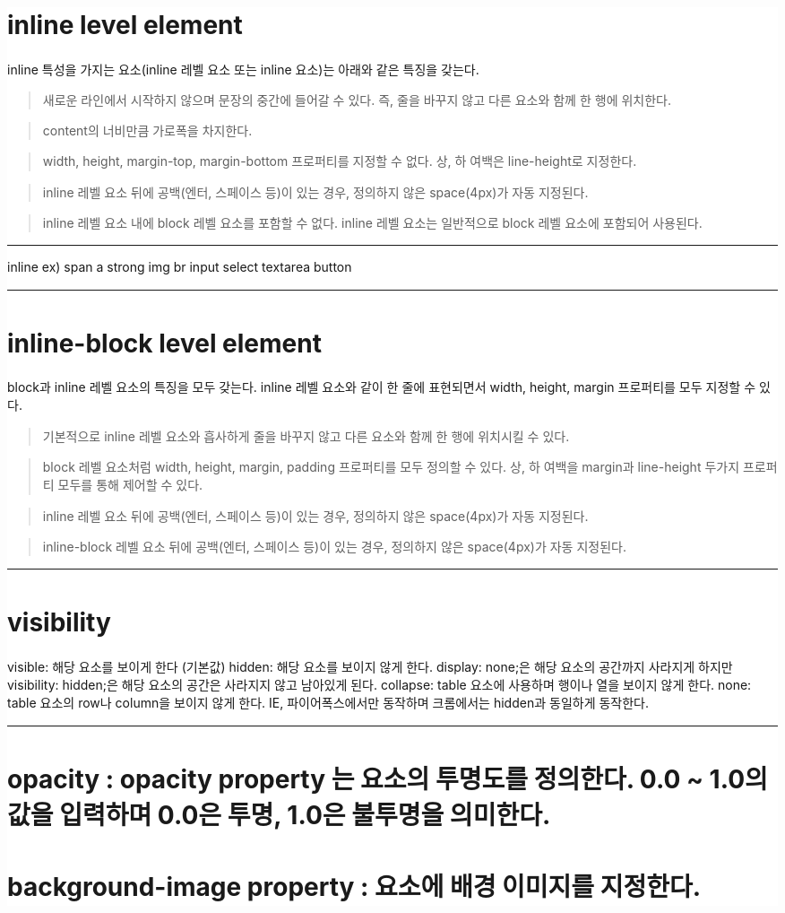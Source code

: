 #  inline level element

inline 특성을 가지는 요소(inline 레벨 요소 또는 inline 요소)는 아래와 같은 특징을 갖는다.

>새로운 라인에서 시작하지 않으며 문장의 중간에 들어갈 수 있다. 즉, 줄을 바꾸지 않고 다른 요소와 함께 한 행에 위치한다.

>content의 너비만큼 가로폭을 차지한다.

>width, height, margin-top, margin-bottom 프로퍼티를 지정할 수 없다. 상, 하 여백은 line-height로 지정한다.

>inline 레벨 요소 뒤에 공백(엔터, 스페이스 등)이 있는 경우, 정의하지 않은 space(4px)가 자동 지정된다.

>inline 레벨 요소 내에 block 레벨 요소를 포함할 수 없다. inline 레벨 요소는 일반적으로 block 레벨 요소에 포함되어 사용된다.

---

inline ex)
span a strong img br input select
textarea button

---

#  inline-block level element

block과 inline 레벨 요소의 특징을 모두 갖는다. inline 레벨 요소와 같이 한 줄에 표현되면서 width, height, margin 프로퍼티를 모두 지정할 수 있다.

>기본적으로 inline 레벨 요소와 흡사하게 줄을 바꾸지 않고 다른 요소와 함께 한 행에 위치시킬 수 있다.

>block 레벨 요소처럼 width, height, margin, padding 프로퍼티를 모두 정의할 수 있다. 상, 하 여백을 margin과 line-height 두가지 프로퍼티 모두를 통해 제어할 수 있다.

>inline 레벨 요소 뒤에 공백(엔터, 스페이스 등)이 있는 경우, 정의하지 않은 space(4px)가 자동 지정된다.

>inline-block 레벨 요소 뒤에 공백(엔터, 스페이스 등)이 있는 경우, 정의하지 않은 space(4px)가 자동 지정된다. 

---

#  visibility 

visible: 해당 요소를 보이게 한다 (기본값)
hidden: 해당 요소를 보이지 않게 한다. display: none;은 해당 요소의 공간까지 사라지게 하지만 visibility: hidden;은 해당 요소의 공간은 사라지지 않고 남아있게 된다.
collapse: table 요소에 사용하며 행이나 열을 보이지 않게 한다.
none: table 요소의 row나 column을 보이지 않게 한다. IE, 파이어폭스에서만 동작하며 크롬에서는 hidden과 동일하게 동작한다.

---

# opacity : opacity property 는 요소의 투명도를 정의한다. 0.0 ~ 1.0의 값을 입력하며 0.0은 투명, 1.0은 불투명을 의미한다.

# background-image property : 요소에 배경 이미지를 지정한다.
